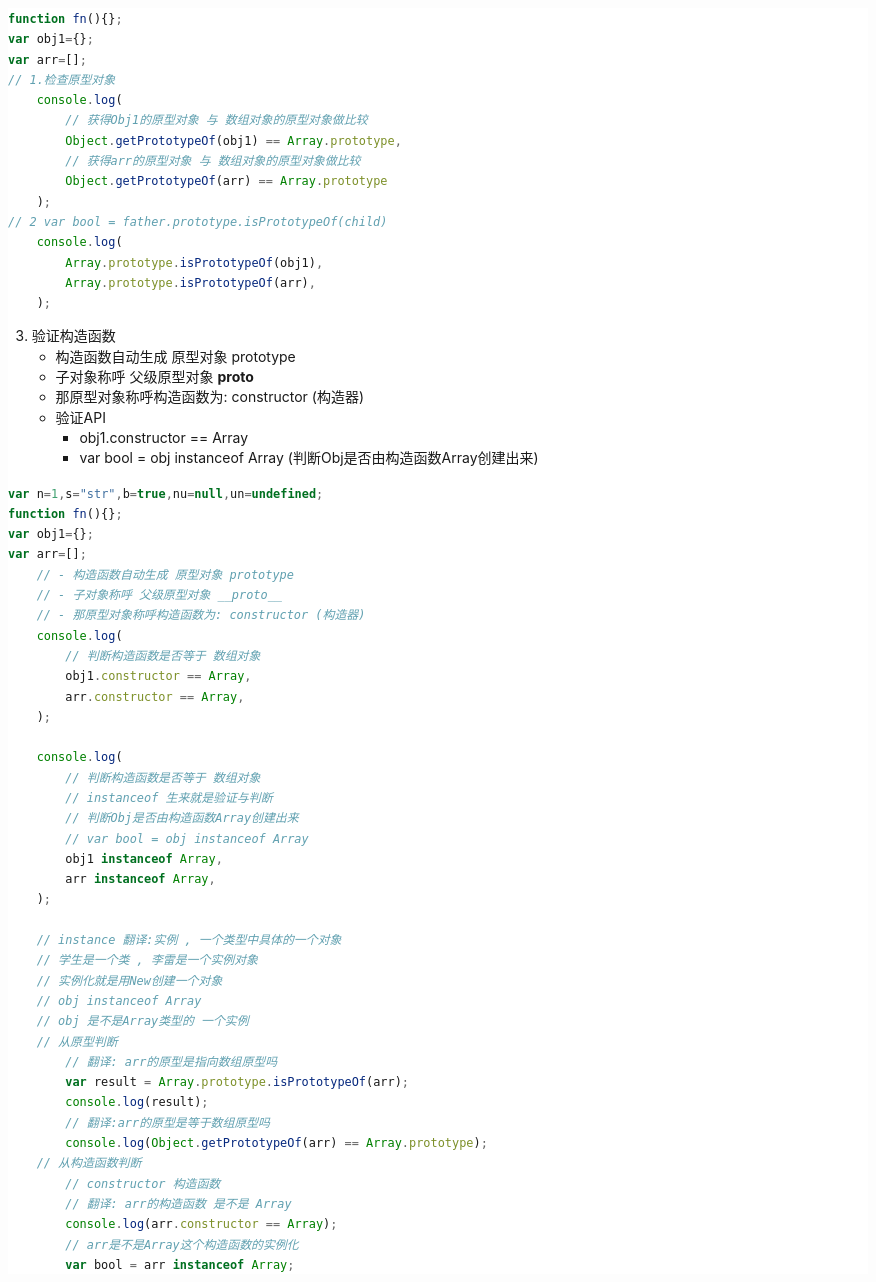```JavaScript
function fn(){};
var obj1={};
var arr=[];
// 1.检查原型对象
    console.log(
        // 获得Obj1的原型对象 与 数组对象的原型对象做比较
        Object.getPrototypeOf(obj1) == Array.prototype,
        // 获得arr的原型对象 与 数组对象的原型对象做比较
        Object.getPrototypeOf(arr) == Array.prototype
    );
// 2 var bool = father.prototype.isPrototypeOf(child)
    console.log(
        Array.prototype.isPrototypeOf(obj1),
        Array.prototype.isPrototypeOf(arr),
    );  
```
3. 验证构造函数
    * 构造函数自动生成 原型对象 prototype
    * 子对象称呼 父级原型对象 __proto__
    * 那原型对象称呼构造函数为: constructor (构造器)
    * 验证API
        - obj1.constructor == Array
        - var bool = obj instanceof Array (判断Obj是否由构造函数Array创建出来)
```JavaScript
var n=1,s="str",b=true,nu=null,un=undefined;
function fn(){};
var obj1={};
var arr=[];
    // - 构造函数自动生成 原型对象 prototype
    // - 子对象称呼 父级原型对象 __proto__
    // - 那原型对象称呼构造函数为: constructor (构造器)
    console.log(
        // 判断构造函数是否等于 数组对象
        obj1.constructor == Array,
        arr.constructor == Array,
    );  

    console.log(
        // 判断构造函数是否等于 数组对象
        // instanceof 生来就是验证与判断
        // 判断Obj是否由构造函数Array创建出来
        // var bool = obj instanceof Array
        obj1 instanceof Array,
        arr instanceof Array,
    );  

    // instance 翻译:实例 , 一个类型中具体的一个对象
    // 学生是一个类 , 李雷是一个实例对象
    // 实例化就是用New创建一个对象
    // obj instanceof Array
    // obj 是不是Array类型的 一个实例
    // 从原型判断
        // 翻译: arr的原型是指向数组原型吗
        var result = Array.prototype.isPrototypeOf(arr);
        console.log(result);
        // 翻译:arr的原型是等于数组原型吗
        console.log(Object.getPrototypeOf(arr) == Array.prototype);
    // 从构造函数判断
        // constructor 构造函数
        // 翻译: arr的构造函数 是不是 Array
        console.log(arr.constructor == Array);
        // arr是不是Array这个构造函数的实例化
        var bool = arr instanceof Array;
```